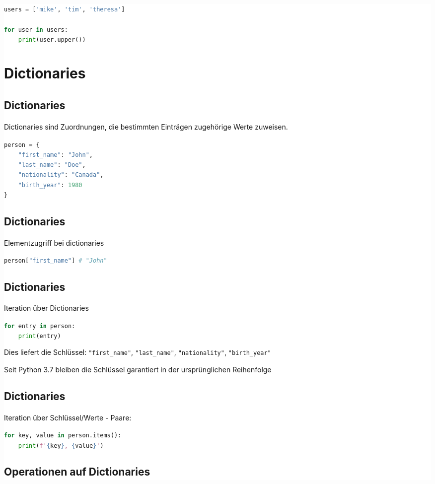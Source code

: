 ```py
users = ['mike', 'tim', 'theresa']

for user in users:
    print(user.upper())
```

# Dictionaries

## Dictionaries

Dictionaries sind Zuordnungen, die bestimmten Einträgen zugehörige Werte zuweisen.

```py
person = {
    "first_name": "John",
    "last_name": "Doe",
    "nationality": "Canada",
    "birth_year": 1980
}
```

## Dictionaries

Elementzugriff bei dictionaries

```py
person["first_name"] # "John"
```

## Dictionaries

Iteration über Dictionaries

```py
for entry in person:
    print(entry)
```

Dies liefert die Schlüssel: `"first_name"`, `"last_name"`, `"nationality"`, `"birth_year"`

Seit Python 3.7 bleiben die Schlüssel garantiert in der ursprünglichen Reihenfolge

## Dictionaries

Iteration über Schlüssel/Werte - Paare:

```py
for key, value in person.items():
    print(f'{key}, {value}')
```

## Operationen auf Dictionaries
